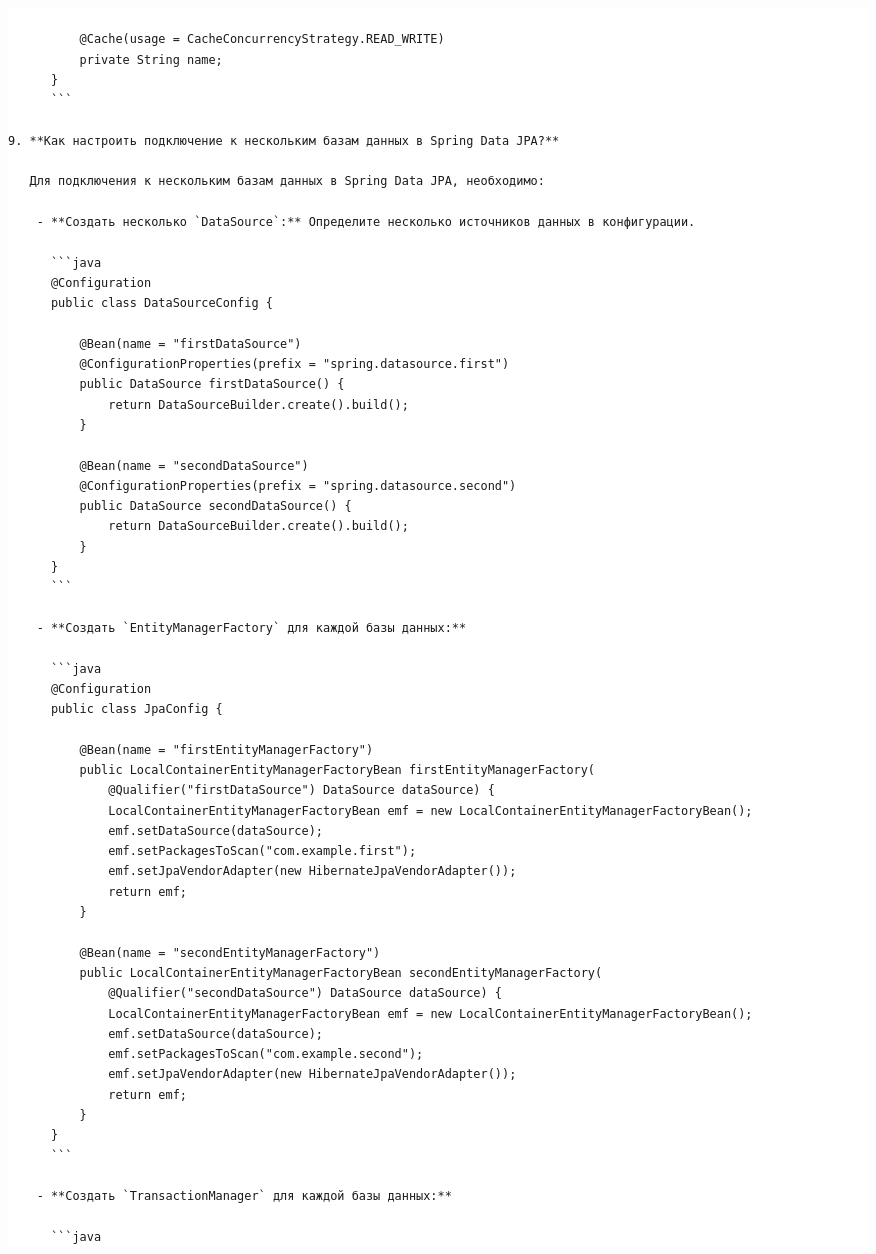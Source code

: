 ```
          
          @Cache(usage = CacheConcurrencyStrategy.READ_WRITE)
          private String name;
      }
      ```

9. **Как настроить подключение к нескольким базам данных в Spring Data JPA?**

   Для подключения к нескольким базам данных в Spring Data JPA, необходимо:

    - **Создать несколько `DataSource`:** Определите несколько источников данных в конфигурации.

      ```java
      @Configuration
      public class DataSourceConfig {
      
          @Bean(name = "firstDataSource")
          @ConfigurationProperties(prefix = "spring.datasource.first")
          public DataSource firstDataSource() {
              return DataSourceBuilder.create().build();
          }
      
          @Bean(name = "secondDataSource")
          @ConfigurationProperties(prefix = "spring.datasource.second")
          public DataSource secondDataSource() {
              return DataSourceBuilder.create().build();
          }
      }
      ```

    - **Создать `EntityManagerFactory` для каждой базы данных:**

      ```java
      @Configuration
      public class JpaConfig {
      
          @Bean(name = "firstEntityManagerFactory")
          public LocalContainerEntityManagerFactoryBean firstEntityManagerFactory(
              @Qualifier("firstDataSource") DataSource dataSource) {
              LocalContainerEntityManagerFactoryBean emf = new LocalContainerEntityManagerFactoryBean();
              emf.setDataSource(dataSource);
              emf.setPackagesToScan("com.example.first");
              emf.setJpaVendorAdapter(new HibernateJpaVendorAdapter());
              return emf;
          }
      
          @Bean(name = "secondEntityManagerFactory")
          public LocalContainerEntityManagerFactoryBean secondEntityManagerFactory(
              @Qualifier("secondDataSource") DataSource dataSource) {
              LocalContainerEntityManagerFactoryBean emf = new LocalContainerEntityManagerFactoryBean();
              emf.setDataSource(dataSource);
              emf.setPackagesToScan("com.example.second");
              emf.setJpaVendorAdapter(new HibernateJpaVendorAdapter());
              return emf;
          }
      }
      ```

    - **Создать `TransactionManager` для каждой базы данных:**

      ```java
```